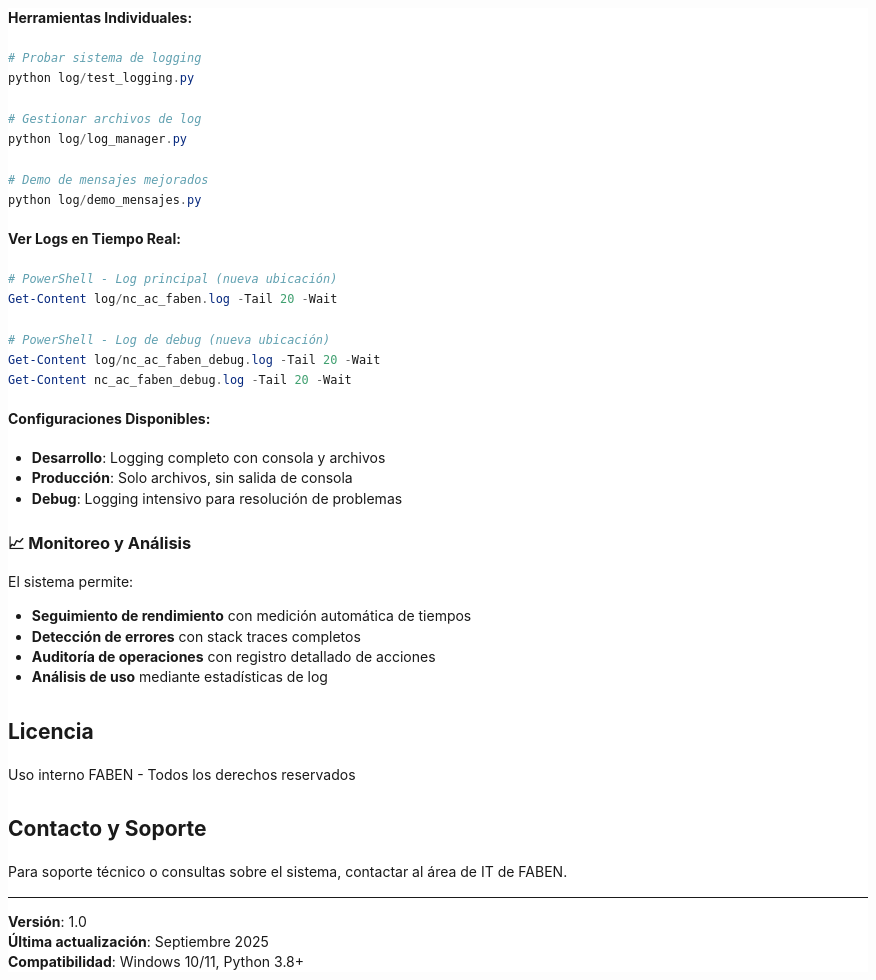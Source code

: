 #### Herramientas Individuales:

```powershell
# Probar sistema de logging
python log/test_logging.py

# Gestionar archivos de log
python log/log_manager.py

# Demo de mensajes mejorados
python log/demo_mensajes.py
```

#### Ver Logs en Tiempo Real:

```powershell
# PowerShell - Log principal (nueva ubicación)
Get-Content log/nc_ac_faben.log -Tail 20 -Wait

# PowerShell - Log de debug (nueva ubicación)
Get-Content log/nc_ac_faben_debug.log -Tail 20 -Wait
Get-Content nc_ac_faben_debug.log -Tail 20 -Wait
```

#### Configuraciones Disponibles:

- **Desarrollo**: Logging completo con consola y archivos
- **Producción**: Solo archivos, sin salida de consola
- **Debug**: Logging intensivo para resolución de problemas

### 📈 Monitoreo y Análisis

El sistema permite:

- **Seguimiento de rendimiento** con medición automática de tiempos
- **Detección de errores** con stack traces completos
- **Auditoría de operaciones** con registro detallado de acciones
- **Análisis de uso** mediante estadísticas de log

## Licencia

Uso interno FABEN - Todos los derechos reservados

## Contacto y Soporte

Para soporte técnico o consultas sobre el sistema, contactar al área de IT de FABEN.

---

**Versión**: 1.0  
**Última actualización**: Septiembre 2025  
**Compatibilidad**: Windows 10/11, Python 3.8+
